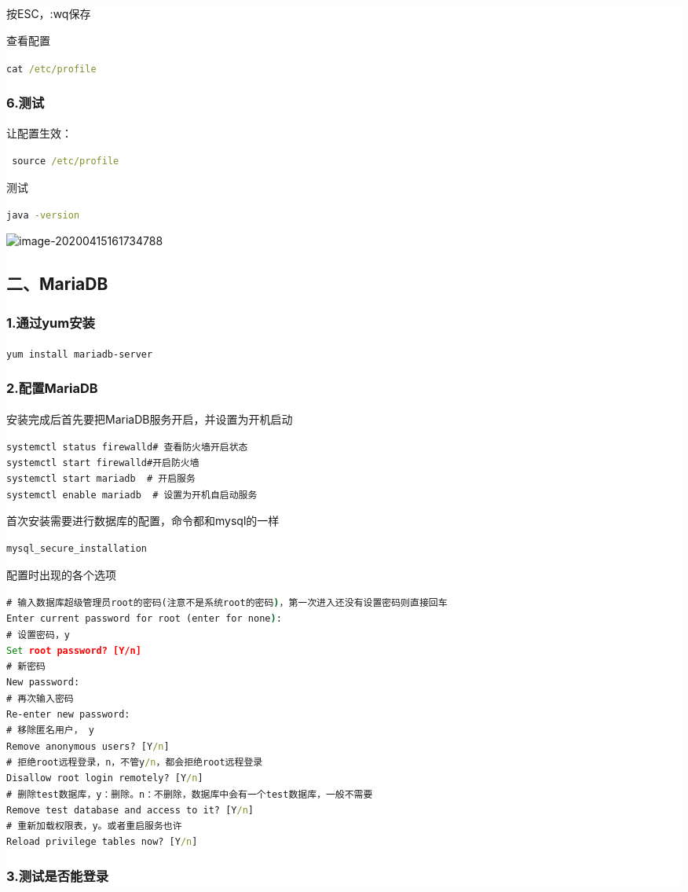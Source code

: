    按ESC，:wq保存

查看配置

```cmd
cat /etc/profile
```

### 6.测试

让配置生效：

```cmd
 source /etc/profile
```

测试

```cmd
java -version
```

![image-20200415161734788](https://sevenpic.oss-cn-beijing.aliyuncs.com/img/image-20200415161734788.png)

## 二、MariaDB

### 1.通过yum安装

```
yum install mariadb-server
```

### 2.配置MariaDB

安装完成后首先要把MariaDB服务开启，并设置为开机启动

```cmd
systemctl status firewalld# 查看防火墙开启状态
systemctl start firewalld#开启防火墙
systemctl start mariadb  # 开启服务
systemctl enable mariadb  # 设置为开机自启动服务
```

首次安装需要进行数据库的配置，命令都和mysql的一样

```
mysql_secure_installation
```

配置时出现的各个选项
```cmd
# 输入数据库超级管理员root的密码(注意不是系统root的密码)，第一次进入还没有设置密码则直接回车
Enter current password for root (enter for none):  
# 设置密码，y
Set root password? [Y/n]  
# 新密码
New password:  
# 再次输入密码
Re-enter new password:  
# 移除匿名用户， y
Remove anonymous users? [Y/n]  
# 拒绝root远程登录，n，不管y/n，都会拒绝root远程登录
Disallow root login remotely? [Y/n] 
# 删除test数据库，y：删除。n：不删除，数据库中会有一个test数据库，一般不需要
Remove test database and access to it? [Y/n]  
# 重新加载权限表，y。或者重启服务也许
Reload privilege tables now? [Y/n]  
```
### 3.测试是否能登录

